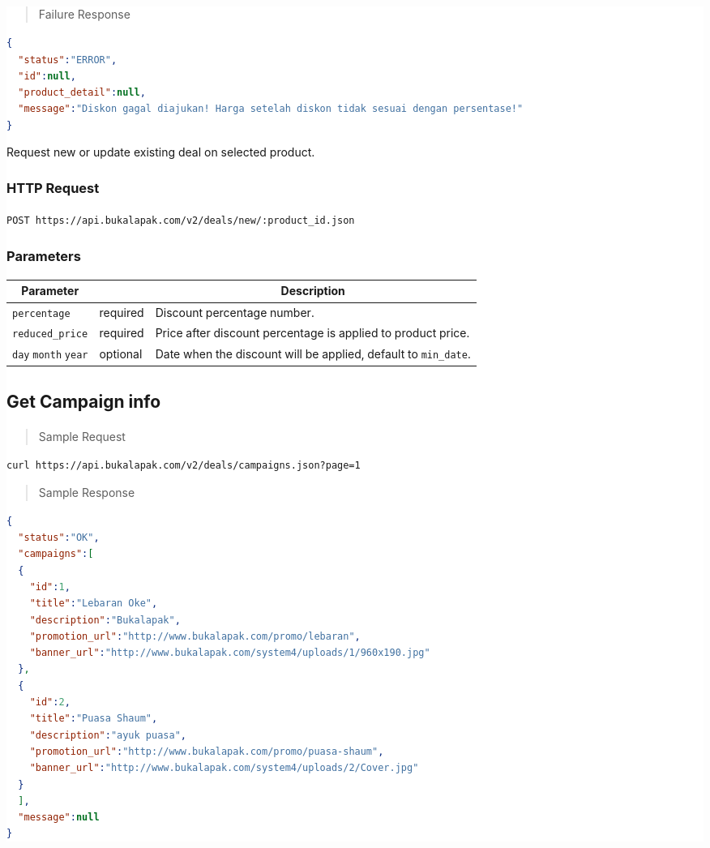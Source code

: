 > Failure Response

```json
{
  "status":"ERROR",
  "id":null,
  "product_detail":null,
  "message":"Diskon gagal diajukan! Harga setelah diskon tidak sesuai dengan persentase!"
}
```

Request new or update existing deal on selected product.

### HTTP Request

`POST https://api.bukalapak.com/v2/deals/new/:product_id.json`

### Parameters

| Parameter            |          | Description                                                  |
| -------------------- | -------- | ------------------------------------------------------------ |
| `percentage`         | required | Discount percentage number.                                  |
| `reduced_price`      | required | Price after discount percentage is applied to product price. |
| `day` `month` `year` | optional | Date when the discount will be applied, default to `min_date`. |

## Get Campaign info

> Sample Request

```shell
curl https://api.bukalapak.com/v2/deals/campaigns.json?page=1
```

> Sample Response

```json
{
  "status":"OK",
  "campaigns":[
  {
    "id":1,
    "title":"Lebaran Oke",
    "description":"Bukalapak",
    "promotion_url":"http://www.bukalapak.com/promo/lebaran",
    "banner_url":"http://www.bukalapak.com/system4/uploads/1/960x190.jpg"
  },
  {
    "id":2,
    "title":"Puasa Shaum",
    "description":"ayuk puasa",
    "promotion_url":"http://www.bukalapak.com/promo/puasa-shaum",
    "banner_url":"http://www.bukalapak.com/system4/uploads/2/Cover.jpg"
  }
  ],
  "message":null
}
```
